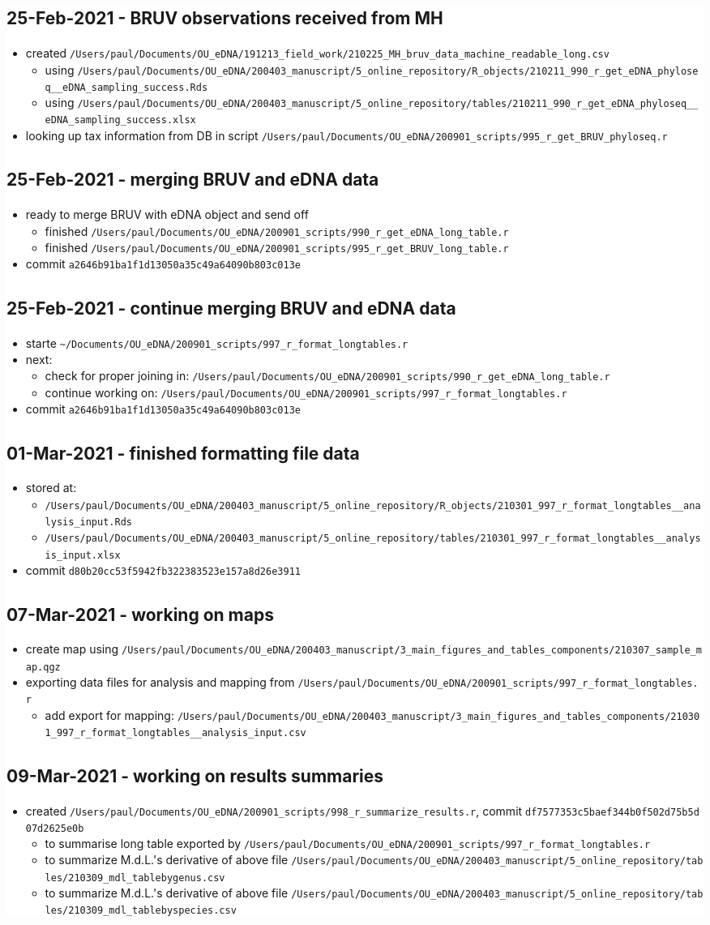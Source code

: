 ## **25-Feb-2021** - BRUV observations received from MH

  * created `/Users/paul/Documents/OU_eDNA/191213_field_work/210225_MH_bruv_data_machine_readable_long.csv`
    * using `/Users/paul/Documents/OU_eDNA/200403_manuscript/5_online_repository/R_objects/210211_990_r_get_eDNA_phyloseq__eDNA_sampling_success.Rds`
    * using `/Users/paul/Documents/OU_eDNA/200403_manuscript/5_online_repository/tables/210211_990_r_get_eDNA_phyloseq__eDNA_sampling_success.xlsx`
  * looking up tax information from DB in script `/Users/paul/Documents/OU_eDNA/200901_scripts/995_r_get_BRUV_phyloseq.r`

## **25-Feb-2021** - merging BRUV and eDNA data

  * ready to merge BRUV with eDNA object and send off
    * finished `/Users/paul/Documents/OU_eDNA/200901_scripts/990_r_get_eDNA_long_table.r`
    * finished `/Users/paul/Documents/OU_eDNA/200901_scripts/995_r_get_BRUV_long_table.r`
  * commit `a2646b91ba1f1d13050a35c49a64090b803c013e`

## **25-Feb-2021** - continue merging BRUV and eDNA data

  * starte `~/Documents/OU_eDNA/200901_scripts/997_r_format_longtables.r` 
  * next:
    * check for proper joining in: `/Users/paul/Documents/OU_eDNA/200901_scripts/990_r_get_eDNA_long_table.r`
    * continue working on: `/Users/paul/Documents/OU_eDNA/200901_scripts/997_r_format_longtables.r`
  * commit `a2646b91ba1f1d13050a35c49a64090b803c013e`

## **01-Mar-2021** - finished formatting file data

  * stored at:
    * `/Users/paul/Documents/OU_eDNA/200403_manuscript/5_online_repository/R_objects/210301_997_r_format_longtables__analysis_input.Rds`
    * `/Users/paul/Documents/OU_eDNA/200403_manuscript/5_online_repository/tables/210301_997_r_format_longtables__analysis_input.xlsx`
  * commit `d80b20cc53f5942fb322383523e157a8d26e3911`

## **07-Mar-2021** - working on maps

  * create map using `/Users/paul/Documents/OU_eDNA/200403_manuscript/3_main_figures_and_tables_components/210307_sample_map.qgz`
  * exporting data files for analysis and mapping from `/Users/paul/Documents/OU_eDNA/200901_scripts/997_r_format_longtables.r`
    * add export for mapping: `/Users/paul/Documents/OU_eDNA/200403_manuscript/3_main_figures_and_tables_components/210301_997_r_format_longtables__analysis_input.csv`

## **09-Mar-2021** - working on results summaries

  * created `/Users/paul/Documents/OU_eDNA/200901_scripts/998_r_summarize_results.r`, commit `df7577353c5baef344b0f502d75b5d07d2625e0b`
    * to summarise long table exported by `/Users/paul/Documents/OU_eDNA/200901_scripts/997_r_format_longtables.r`
    * to summarize M.d.L.'s derivative of above file `/Users/paul/Documents/OU_eDNA/200403_manuscript/5_online_repository/tables/210309_mdl_tablebygenus.csv`
    * to summarize M.d.L.'s derivative of above file `/Users/paul/Documents/OU_eDNA/200403_manuscript/5_online_repository/tables/210309_mdl_tablebyspecies.csv`
